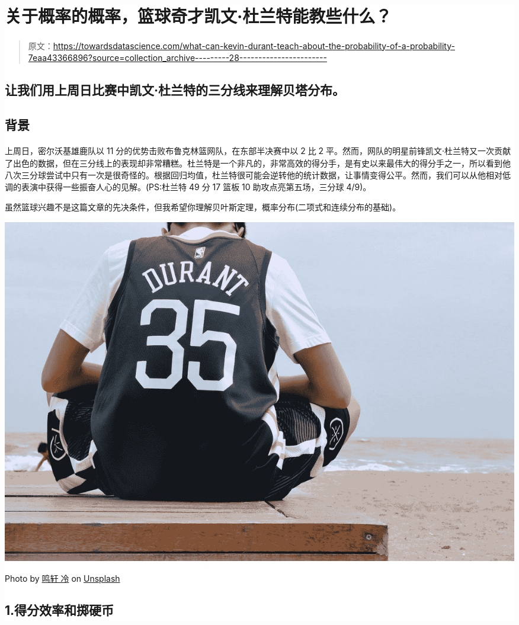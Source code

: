 # 关于概率的概率，篮球奇才凯文·杜兰特能教些什么？

> 原文：<https://towardsdatascience.com/what-can-kevin-durant-teach-about-the-probability-of-a-probability-7eaa43366896?source=collection_archive---------28----------------------->

## 让我们用上周日比赛中凯文·杜兰特的三分线来理解贝塔分布。

## 背景

上周日，密尔沃基雄鹿队以 11 分的优势击败布鲁克林篮网队，在东部半决赛中以 2 比 2 平。然而，网队的明星前锋凯文·杜兰特又一次贡献了出色的数据，但在三分线上的表现却非常糟糕。杜兰特是一个非凡的，非常高效的得分手，是有史以来最伟大的得分手之一，所以看到他八次三分球尝试中只有一次是很奇怪的。根据回归均值，杜兰特很可能会逆转他的统计数据，让事情变得公平。然而，我们可以从他相对低调的表演中获得一些振奋人心的见解。(PS:杜兰特 49 分 17 篮板 10 助攻点亮第五场，三分球 4/9)。

虽然篮球兴趣不是这篇文章的先决条件，但我希望你理解贝叶斯定理，概率分布(二项式和连续分布的基础)。

![](img/4ed0b506a995c812bf05f55d813abd7a.png)

Photo by [鸣轩 冷](https://unsplash.com/@mingxuan_leng?utm_source=medium&utm_medium=referral) on [Unsplash](https://unsplash.com?utm_source=medium&utm_medium=referral)

## 1.得分效率和掷硬币

